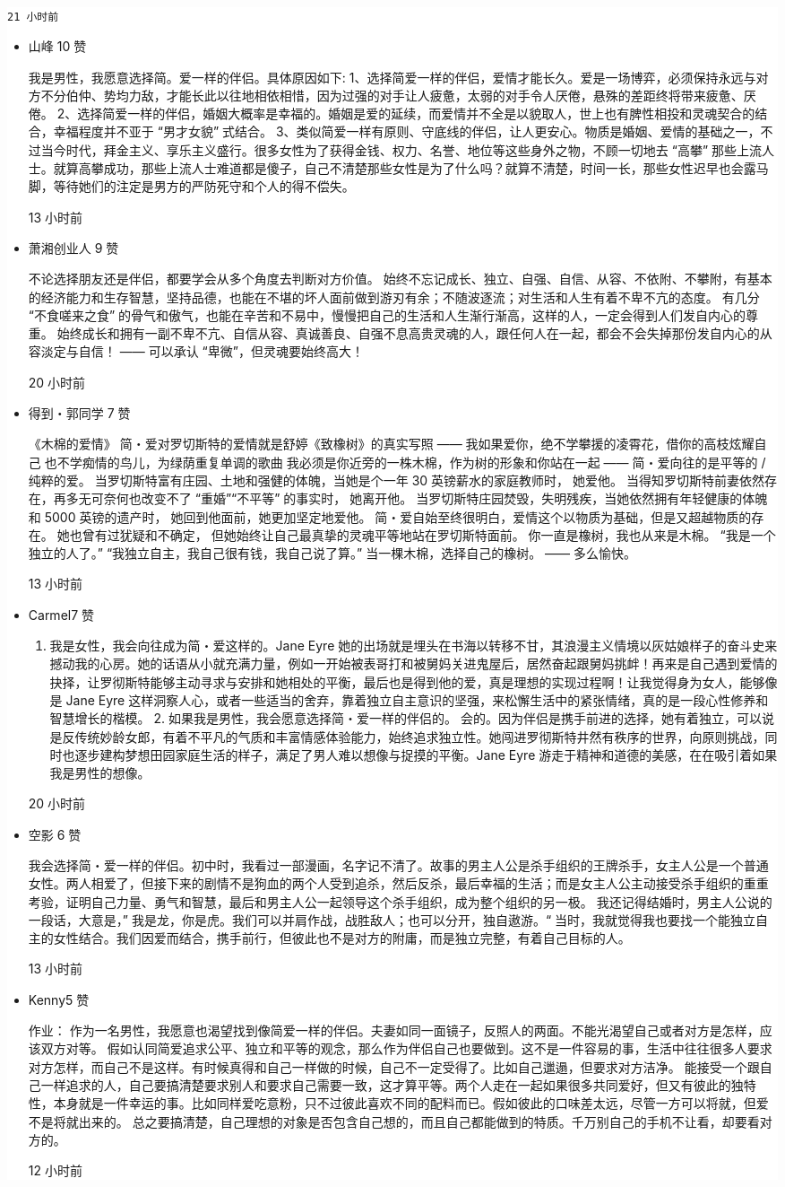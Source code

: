     21 小时前


  - 山峰 10 赞

    我是男性，我愿意选择简。爱一样的伴侣。具体原因如下: 1、选择简爱一样的伴侣，爱情才能长久。爱是一场博弈，必须保持永远与对方不分伯仲、势均力敌，才能长此以往地相依相惜，因为过强的对手让人疲惫，太弱的对手令人厌倦，悬殊的差距终将带来疲惫、厌倦。 2、选择简爱一样的伴侣，婚姻大概率是幸福的。婚姻是爱的延续，而爱情并不全是以貌取人，世上也有脾性相投和灵魂契合的结合，幸福程度并不亚于 “男才女貌” 式结合。 3、类似简爱一样有原则、守底线的伴侣，让人更安心。物质是婚姻、爱情的基础之一，不过当今时代，拜金主义、享乐主义盛行。很多女性为了获得金钱、权力、名誉、地位等这些身外之物，不顾一切地去 “高攀” 那些上流人士。就算高攀成功，那些上流人士难道都是傻子，自己不清楚那些女性是为了什么吗？就算不清楚，时间一长，那些女性迟早也会露马脚，等待她们的注定是男方的严防死守和个人的得不偿失。

    13 小时前


  - 萧湘创业人 9 赞

    不论选择朋友还是伴侣，都要学会从多个角度去判断对方价值。 始终不忘记成长、独立、自强、自信、从容、不依附、不攀附，有基本的经济能力和生存智慧，坚持品德，也能在不堪的坏人面前做到游刃有余；不随波逐流；对生活和人生有着不卑不亢的态度。 有几分 “不食嗟来之食” 的骨气和傲气，也能在辛苦和不易中，慢慢把自己的生活和人生渐行渐高，这样的人，一定会得到人们发自内心的尊重。 始终成长和拥有一副不卑不亢、自信从容、真诚善良、自强不息高贵灵魂的人，跟任何人在一起，都会不会失掉那份发自内心的从容淡定与自信！ —— 可以承认 “卑微”，但灵魂要始终高大！

    20 小时前


  - 得到・郭同学 7 赞

    《木棉的爱情》 简・爱对罗切斯特的爱情就是舒婷《致橡树》的真实写照 —— 我如果爱你，绝不学攀援的凌霄花，借你的高枝炫耀自己 也不学痴情的鸟儿，为绿荫重复单调的歌曲 我必须是你近旁的一株木棉，作为树的形象和你站在一起 —— 简・爱向往的是平等的 / 纯粹的爱。 当罗切斯特富有庄园、土地和强健的体魄，当她是个一年 30 英镑薪水的家庭教师时， 她爱他。 当得知罗切斯特前妻依然存在，再多无可奈何也改变不了 “重婚”“不平等” 的事实时， 她离开他。 当罗切斯特庄园焚毁，失明残疾，当她依然拥有年轻健康的体魄和 5000 英镑的遗产时， 她回到他面前，她更加坚定地爱他。 简・爱自始至终很明白，爱情这个以物质为基础，但是又超越物质的存在。 她也曾有过犹疑和不确定， 但她始终让自己最真挚的灵魂平等地站在罗切斯特面前。 你一直是橡树，我也从来是木棉。 “我是一个独立的人了。” “我独立自主，我自己很有钱，我自己说了算。” 当一棵木棉，选择自己的橡树。 —— 多么愉快。

    13 小时前


  - Carmel7 赞

    1. 我是女性，我会向往成为简・爱这样的。Jane Eyre 她的出场就是埋头在书海以转移不甘，其浪漫主义情境以灰姑娘样子的奋斗史来撼动我的心房。她的话语从小就充满力量，例如一开始被表哥打和被舅妈关进鬼屋后，居然奋起跟舅妈挑衅！再来是自己遇到爱情的抉择，让罗彻斯特能够主动寻求与安排和她相处的平衡，最后也是得到他的爱，真是理想的实现过程啊！让我觉得身为女人，能够像是 Jane Eyre 这样洞察人心，或者一些适当的舍弃，靠着独立自主意识的坚强，来松懈生活中的紧张情绪，真的是一段心性修养和智慧增长的楷模。 2. 如果我是男性，我会愿意选择简・爱一样的伴侣的。 会的。因为伴侣是携手前进的选择，她有着独立，可以说是反传统妙龄女郎，有着不平凡的气质和丰富情感体验能力，始终追求独立性。她闯进罗彻斯特井然有秩序的世界，向原则挑战，同时也逐步建构梦想田园家庭生活的样子，满足了男人难以想像与捉摸的平衡。Jane Eyre 游走于精神和道德的美感，在在吸引着如果我是男性的想像。

    20 小时前


  - 空影 6 赞

    我会选择简・爱一样的伴侣。初中时，我看过一部漫画，名字记不清了。故事的男主人公是杀手组织的王牌杀手，女主人公是一个普通女性。两人相爱了，但接下来的剧情不是狗血的两个人受到追杀，然后反杀，最后幸福的生活；而是女主人公主动接受杀手组织的重重考验，证明自己力量、勇气和智慧，最后和男主人公一起领导这个杀手组织，成为整个组织的另一极。 我还记得结婚时，男主人公说的一段话，大意是，” 我是龙，你是虎。我们可以并肩作战，战胜敌人；也可以分开，独自遨游。“ 当时，我就觉得我也要找一个能独立自主的女性结合。我们因爱而结合，携手前行，但彼此也不是对方的附庸，而是独立完整，有着自己目标的人。

    13 小时前


  - Kenny5 赞

    作业： 作为一名男性，我愿意也渴望找到像简爱一样的伴侣。夫妻如同一面镜子，反照人的两面。不能光渴望自己或者对方是怎样，应该双方对等。 假如认同简爱追求公平、独立和平等的观念，那么作为伴侣自己也要做到。这不是一件容易的事，生活中往往很多人要求对方怎样，而自己不是这样。有时候真得和自己一样做的时候，自己不一定受得了。比如自己邋遢，但要求对方洁净。 能接受一个跟自己一样追求的人，自己要搞清楚要求别人和要求自己需要一致，这才算平等。两个人走在一起如果很多共同爱好，但又有彼此的独特性，本身就是一件幸运的事。比如同样爱吃意粉，只不过彼此喜欢不同的配料而已。假如彼此的口味差太远，尽管一方可以将就，但爱不是将就出来的。 总之要搞清楚，自己理想的对象是否包含自己想的，而且自己都能做到的特质。千万别自己的手机不让看，却要看对方的。

    12 小时前
